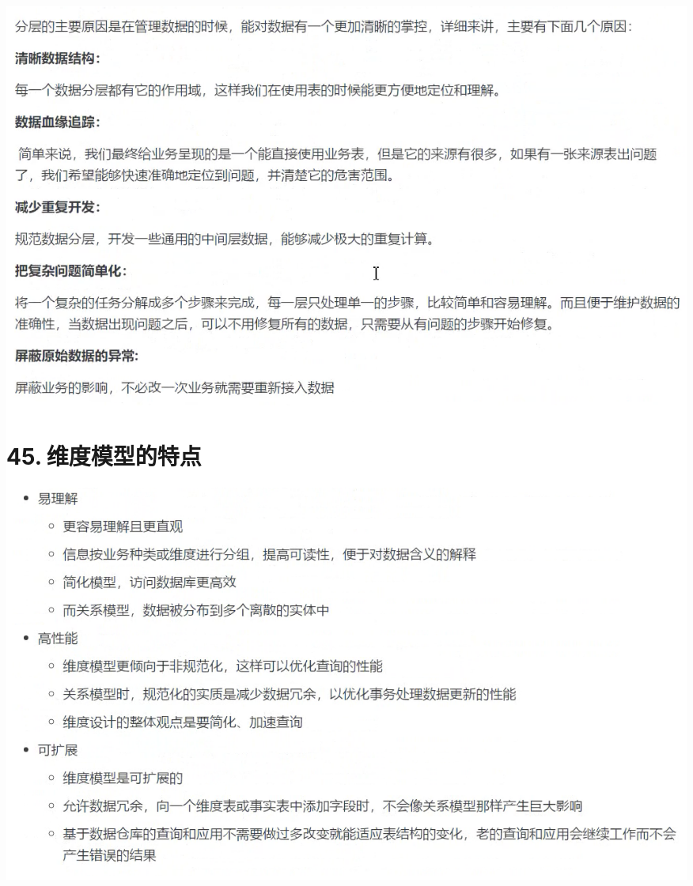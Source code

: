 ![image-20210416111845101](images/image-20210416111845101.png)





# 45. 维度模型的特点

![image-20210416112042257](images/image-20210416112042257.png)
